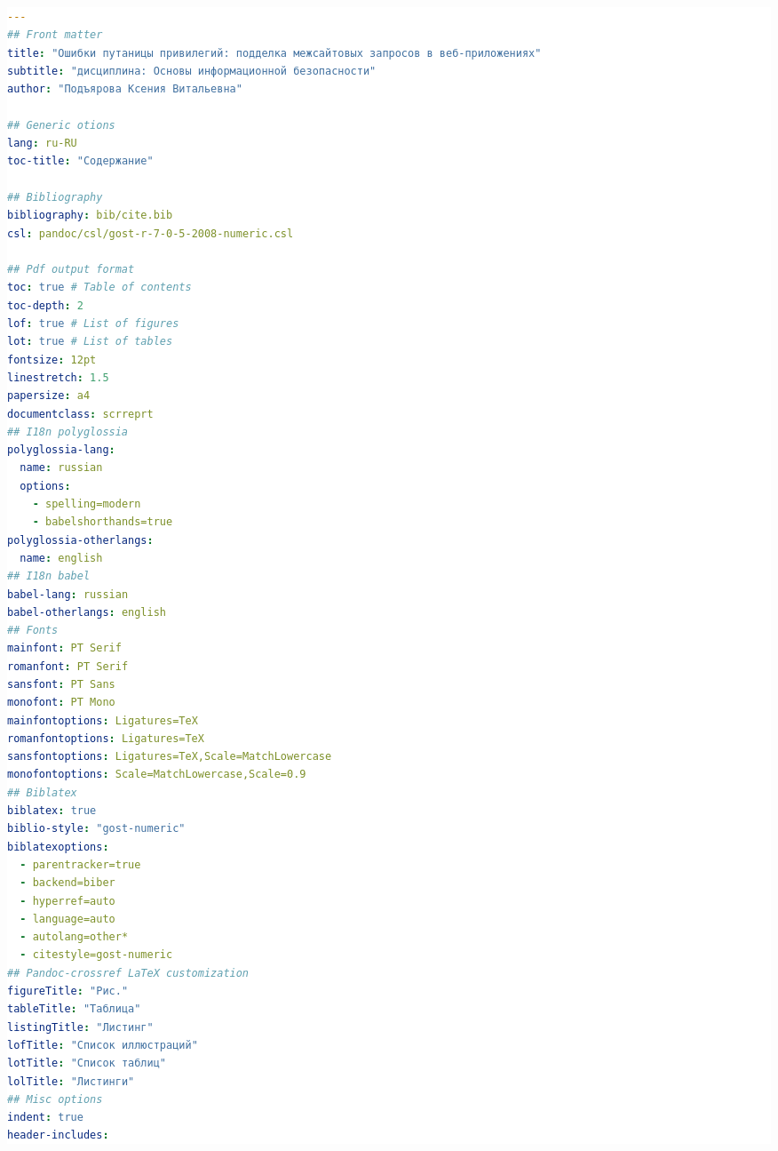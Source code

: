 ```yaml
---
## Front matter
title: "Ошибки путаницы привилегий: подделка межсайтовых запросов в веб-приложениях"
subtitle: "дисциплина: Основы информационной безопасности"
author: "Подъярова Ксения Витальевна"

## Generic otions
lang: ru-RU
toc-title: "Содержание"

## Bibliography
bibliography: bib/cite.bib
csl: pandoc/csl/gost-r-7-0-5-2008-numeric.csl

## Pdf output format
toc: true # Table of contents
toc-depth: 2
lof: true # List of figures
lot: true # List of tables
fontsize: 12pt
linestretch: 1.5
papersize: a4
documentclass: scrreprt
## I18n polyglossia
polyglossia-lang:
  name: russian
  options:
	- spelling=modern
	- babelshorthands=true
polyglossia-otherlangs:
  name: english
## I18n babel
babel-lang: russian
babel-otherlangs: english
## Fonts
mainfont: PT Serif
romanfont: PT Serif
sansfont: PT Sans
monofont: PT Mono
mainfontoptions: Ligatures=TeX
romanfontoptions: Ligatures=TeX
sansfontoptions: Ligatures=TeX,Scale=MatchLowercase
monofontoptions: Scale=MatchLowercase,Scale=0.9
## Biblatex
biblatex: true
biblio-style: "gost-numeric"
biblatexoptions:
  - parentracker=true
  - backend=biber
  - hyperref=auto
  - language=auto
  - autolang=other*
  - citestyle=gost-numeric
## Pandoc-crossref LaTeX customization
figureTitle: "Рис."
tableTitle: "Таблица"
listingTitle: "Листинг"
lofTitle: "Список иллюстраций"
lotTitle: "Список таблиц"
lolTitle: "Листинги"
## Misc options
indent: true
header-includes:
```